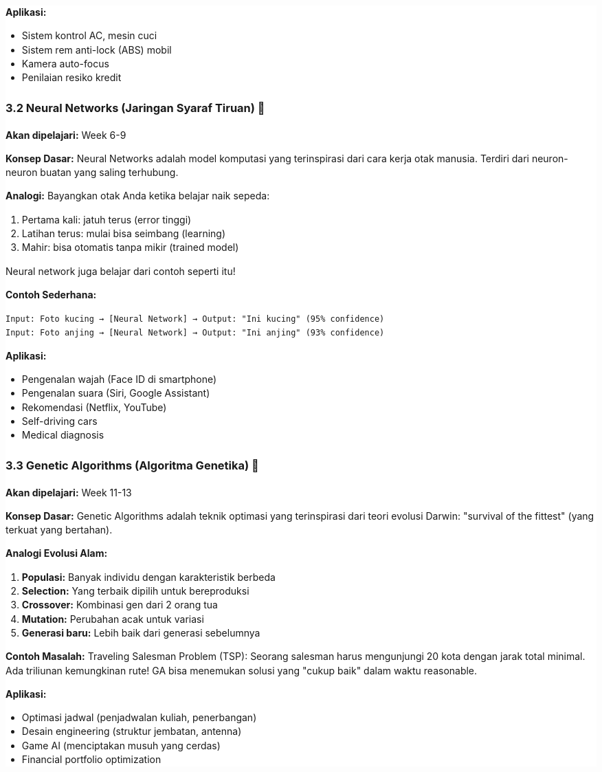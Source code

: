 **Aplikasi:**
- Sistem kontrol AC, mesin cuci
- Sistem rem anti-lock (ABS) mobil
- Kamera auto-focus
- Penilaian resiko kredit

### 3.2 Neural Networks (Jaringan Syaraf Tiruan) 🧠

**Akan dipelajari:** Week 6-9

**Konsep Dasar:**
Neural Networks adalah model komputasi yang terinspirasi dari cara kerja otak manusia. Terdiri dari neuron-neuron buatan yang saling terhubung.

**Analogi:**
Bayangkan otak Anda ketika belajar naik sepeda:
1. Pertama kali: jatuh terus (error tinggi)
2. Latihan terus: mulai bisa seimbang (learning)
3. Mahir: bisa otomatis tanpa mikir (trained model)

Neural network juga belajar dari contoh seperti itu!

**Contoh Sederhana:**
```
Input: Foto kucing → [Neural Network] → Output: "Ini kucing" (95% confidence)
Input: Foto anjing → [Neural Network] → Output: "Ini anjing" (93% confidence)
```

**Aplikasi:**
- Pengenalan wajah (Face ID di smartphone)
- Pengenalan suara (Siri, Google Assistant)
- Rekomendasi (Netflix, YouTube)
- Self-driving cars
- Medical diagnosis

### 3.3 Genetic Algorithms (Algoritma Genetika) 🧬

**Akan dipelajari:** Week 11-13

**Konsep Dasar:**
Genetic Algorithms adalah teknik optimasi yang terinspirasi dari teori evolusi Darwin: "survival of the fittest" (yang terkuat yang bertahan).

**Analogi Evolusi Alam:**
1. **Populasi:** Banyak individu dengan karakteristik berbeda
2. **Selection:** Yang terbaik dipilih untuk bereproduksi
3. **Crossover:** Kombinasi gen dari 2 orang tua
4. **Mutation:** Perubahan acak untuk variasi
5. **Generasi baru:** Lebih baik dari generasi sebelumnya

**Contoh Masalah:**
Traveling Salesman Problem (TSP): Seorang salesman harus mengunjungi 20 kota dengan jarak total minimal. Ada triliunan kemungkinan rute! GA bisa menemukan solusi yang "cukup baik" dalam waktu reasonable.

**Aplikasi:**
- Optimasi jadwal (penjadwalan kuliah, penerbangan)
- Desain engineering (struktur jembatan, antenna)
- Game AI (menciptakan musuh yang cerdas)
- Financial portfolio optimization
